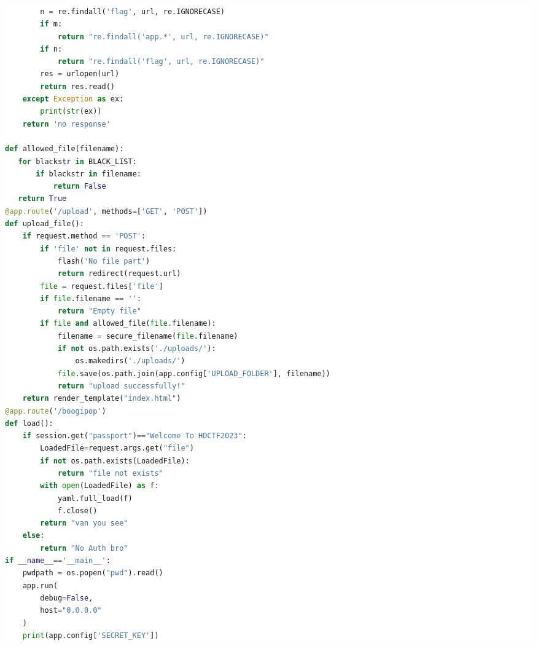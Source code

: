 ```python
        n = re.findall('flag', url, re.IGNORECASE)
        if m:
            return "re.findall('app.*', url, re.IGNORECASE)"
        if n:
            return "re.findall('flag', url, re.IGNORECASE)"
        res = urlopen(url)
        return res.read()
    except Exception as ex:
        print(str(ex))
    return 'no response'

def allowed_file(filename):
   for blackstr in BLACK_LIST:
       if blackstr in filename:
           return False
   return True
@app.route('/upload', methods=['GET', 'POST'])
def upload_file():
    if request.method == 'POST':
        if 'file' not in request.files:
            flash('No file part')
            return redirect(request.url)
        file = request.files['file']
        if file.filename == '':
            return "Empty file"
        if file and allowed_file(file.filename):
            filename = secure_filename(file.filename)
            if not os.path.exists('./uploads/'):
                os.makedirs('./uploads/')
            file.save(os.path.join(app.config['UPLOAD_FOLDER'], filename))
            return "upload successfully!"
    return render_template("index.html")
@app.route('/boogipop')
def load():
    if session.get("passport")=="Welcome To HDCTF2023":
        LoadedFile=request.args.get("file")
        if not os.path.exists(LoadedFile):
            return "file not exists"
        with open(LoadedFile) as f:
            yaml.full_load(f)
            f.close()
        return "van you see"
    else:
        return "No Auth bro"
if __name__=='__main__':
    pwdpath = os.popen("pwd").read()
    app.run(
        debug=False,
        host="0.0.0.0"
    )
    print(app.config['SECRET_KEY'])

```
